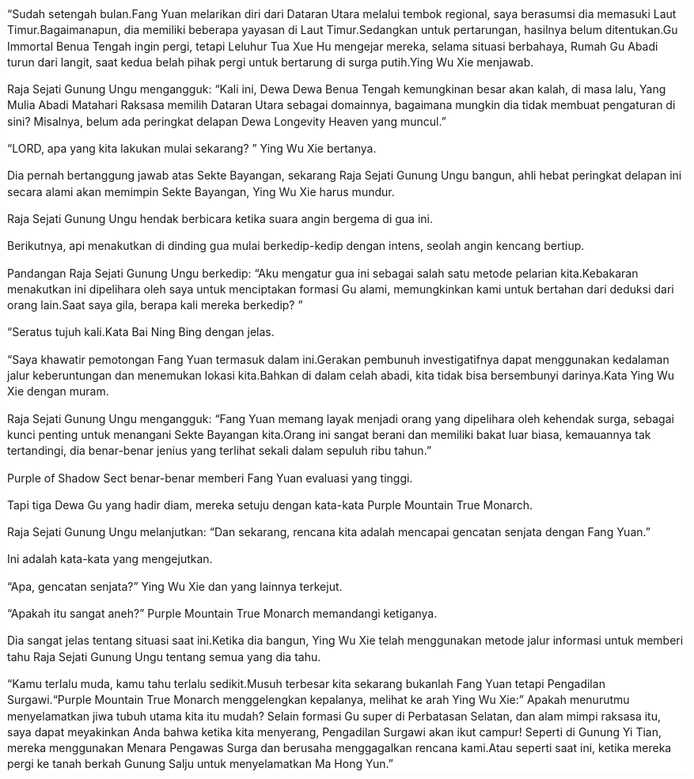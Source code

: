 “Sudah setengah bulan.Fang Yuan melarikan diri dari Dataran Utara melalui tembok regional, saya berasumsi dia memasuki Laut Timur.Bagaimanapun, dia memiliki beberapa yayasan di Laut Timur.Sedangkan untuk pertarungan, hasilnya belum ditentukan.Gu Immortal Benua Tengah ingin pergi, tetapi Leluhur Tua Xue Hu mengejar mereka, selama situasi berbahaya, Rumah Gu Abadi turun dari langit, saat kedua belah pihak pergi untuk bertarung di surga putih.Ying Wu Xie menjawab.

Raja Sejati Gunung Ungu mengangguk: “Kali ini, Dewa Dewa Benua Tengah kemungkinan besar akan kalah, di masa lalu, Yang Mulia Abadi Matahari Raksasa memilih Dataran Utara sebagai domainnya, bagaimana mungkin dia tidak membuat pengaturan di sini? Misalnya, belum ada peringkat delapan Dewa Longevity Heaven yang muncul.”

“LORD, apa yang kita lakukan mulai sekarang? ” Ying Wu Xie bertanya.

Dia pernah bertanggung jawab atas Sekte Bayangan, sekarang Raja Sejati Gunung Ungu bangun, ahli hebat peringkat delapan ini secara alami akan memimpin Sekte Bayangan, Ying Wu Xie harus mundur.

Raja Sejati Gunung Ungu hendak berbicara ketika suara angin bergema di gua ini.

Berikutnya, api menakutkan di dinding gua mulai berkedip-kedip dengan intens, seolah angin kencang bertiup.

Pandangan Raja Sejati Gunung Ungu berkedip: “Aku mengatur gua ini sebagai salah satu metode pelarian kita.Kebakaran menakutkan ini dipelihara oleh saya untuk menciptakan formasi Gu alami, memungkinkan kami untuk bertahan dari deduksi dari orang lain.Saat saya gila, berapa kali mereka berkedip? ”

“Seratus tujuh kali.Kata Bai Ning Bing dengan jelas.

“Saya khawatir pemotongan Fang Yuan termasuk dalam ini.Gerakan pembunuh investigatifnya dapat menggunakan kedalaman jalur keberuntungan dan menemukan lokasi kita.Bahkan di dalam celah abadi, kita tidak bisa bersembunyi darinya.Kata Ying Wu Xie dengan muram.

Raja Sejati Gunung Ungu mengangguk: “Fang Yuan memang layak menjadi orang yang dipelihara oleh kehendak surga, sebagai kunci penting untuk menangani Sekte Bayangan kita.Orang ini sangat berani dan memiliki bakat luar biasa, kemauannya tak tertandingi, dia benar-benar jenius yang terlihat sekali dalam sepuluh ribu tahun.”

Purple of Shadow Sect benar-benar memberi Fang Yuan evaluasi yang tinggi.

Tapi tiga Dewa Gu yang hadir diam, mereka setuju dengan kata-kata Purple Mountain True Monarch.

Raja Sejati Gunung Ungu melanjutkan: “Dan sekarang, rencana kita adalah mencapai gencatan senjata dengan Fang Yuan.”



Ini adalah kata-kata yang mengejutkan.

“Apa, gencatan senjata?” Ying Wu Xie dan yang lainnya terkejut.

“Apakah itu sangat aneh?” Purple Mountain True Monarch memandangi ketiganya.

Dia sangat jelas tentang situasi saat ini.Ketika dia bangun, Ying Wu Xie telah menggunakan metode jalur informasi untuk memberi tahu Raja Sejati Gunung Ungu tentang semua yang dia tahu.

“Kamu terlalu muda, kamu tahu terlalu sedikit.Musuh terbesar kita sekarang bukanlah Fang Yuan tetapi Pengadilan Surgawi.“Purple Mountain True Monarch menggelengkan kepalanya, melihat ke arah Ying Wu Xie:” Apakah menurutmu menyelamatkan jiwa tubuh utama kita itu mudah? Selain formasi Gu super di Perbatasan Selatan, dan alam mimpi raksasa itu, saya dapat meyakinkan Anda bahwa ketika kita menyerang, Pengadilan Surgawi akan ikut campur! Seperti di Gunung Yi Tian, ​​mereka menggunakan Menara Pengawas Surga dan berusaha menggagalkan rencana kami.Atau seperti saat ini, ketika mereka pergi ke tanah berkah Gunung Salju untuk menyelamatkan Ma Hong Yun.”

